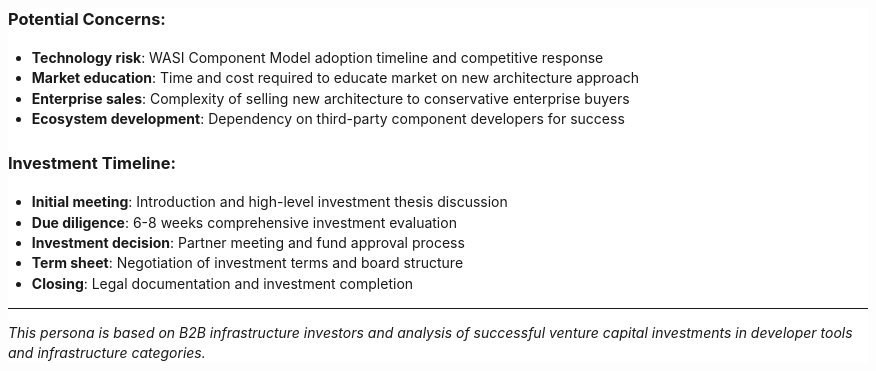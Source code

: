 ### Potential Concerns:
- **Technology risk**: WASI Component Model adoption timeline and competitive response
- **Market education**: Time and cost required to educate market on new architecture approach
- **Enterprise sales**: Complexity of selling new architecture to conservative enterprise buyers
- **Ecosystem development**: Dependency on third-party component developers for success

### Investment Timeline:
- **Initial meeting**: Introduction and high-level investment thesis discussion
- **Due diligence**: 6-8 weeks comprehensive investment evaluation
- **Investment decision**: Partner meeting and fund approval process
- **Term sheet**: Negotiation of investment terms and board structure
- **Closing**: Legal documentation and investment completion

---

*This persona is based on B2B infrastructure investors and analysis of successful venture capital investments in developer tools and infrastructure categories.*
